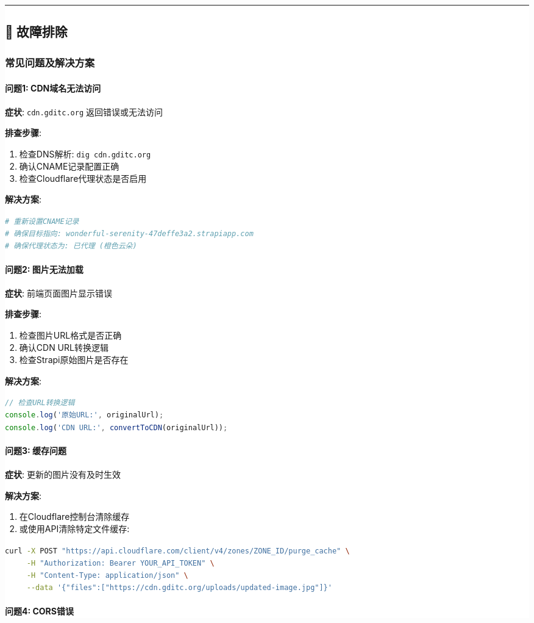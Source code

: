 ```javascript
```

---

## 🔧 故障排除

### 常见问题及解决方案

#### 问题1: CDN域名无法访问

**症状**: `cdn.gditc.org` 返回错误或无法访问

**排查步骤**:
1. 检查DNS解析: `dig cdn.gditc.org`
2. 确认CNAME记录配置正确
3. 检查Cloudflare代理状态是否启用

**解决方案**:
```bash
# 重新设置CNAME记录
# 确保目标指向: wonderful-serenity-47deffe3a2.strapiapp.com
# 确保代理状态为: 已代理 (橙色云朵)
```

#### 问题2: 图片无法加载

**症状**: 前端页面图片显示错误

**排查步骤**:
1. 检查图片URL格式是否正确
2. 确认CDN URL转换逻辑
3. 检查Strapi原始图片是否存在

**解决方案**:
```typescript
// 检查URL转换逻辑
console.log('原始URL:', originalUrl);
console.log('CDN URL:', convertToCDN(originalUrl));
```

#### 问题3: 缓存问题

**症状**: 更新的图片没有及时生效

**解决方案**:
1. 在Cloudflare控制台清除缓存
2. 或使用API清除特定文件缓存:

```bash
curl -X POST "https://api.cloudflare.com/client/v4/zones/ZONE_ID/purge_cache" \
     -H "Authorization: Bearer YOUR_API_TOKEN" \
     -H "Content-Type: application/json" \
     --data '{"files":["https://cdn.gditc.org/uploads/updated-image.jpg"]}'
```

#### 问题4: CORS错误
